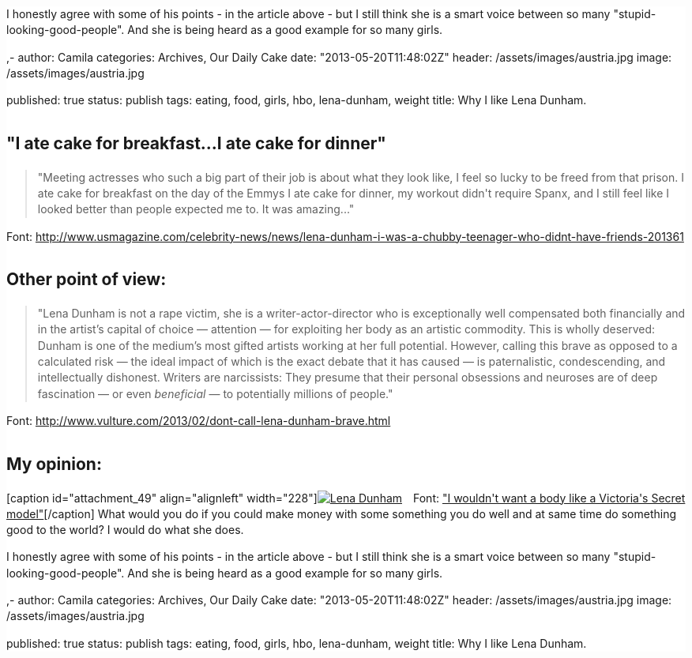 <p>I honestly agree with some of his points - in the article above - but I still think she is a smart voice between so many "stupid-looking-good-people". And she is being heard as a good example for so many girls.</p>,-
author: Camila
categories: Archives, Our Daily Cake
date: "2013-05-20T11:48:02Z"
header: /assets/images/austria.jpg
image: /assets/images/austria.jpg
 
published: true
status: publish
tags: eating, food, girls, hbo, lena-dunham, weight
title: Why I like Lena Dunham.


<h2>"I ate cake for breakfast...I ate cake for dinner"</h2>
<blockquote><p>
"Meeting actresses who such a big part of their job is about what they look like, I feel so lucky to be freed from that prison. I ate cake for breakfast on the day of the Emmys I ate cake for dinner, my workout didn't require Spanx, and I still feel like I looked better than people expected me to. It was amazing..."
</p></blockquote>
<p>Font: <a href="http://www.usmagazine.com/celebrity-news/news/lena-dunham-i-was-a-chubby-teenager-who-didnt-have-friends-201361#ixzz2Tp7a1T8E">http://www.usmagazine.com/celebrity-news/news/lena-dunham-i-was-a-chubby-teenager-who-didnt-have-friends-201361</a></p>
<h2>Other point of view:</h2>
<blockquote><p>"Lena Dunham is not a rape victim, she is a writer-actor-director who is exceptionally well compensated both financially and in the artist’s capital of choice — attention — for exploiting her body as an artistic commodity. This is wholly deserved: Dunham is one of the medium’s most gifted artists working at her full potential. However, calling this brave as opposed to a calculated risk — the ideal impact of which is the exact debate that it has caused — is paternalistic, condescending, and intellectually dishonest. Writers are narcissists: They presume that their personal obsessions and neuroses are of deep fascination — or even <i>beneficial </i>— to potentially millions of people."</p></blockquote>
<p>Font: <a href="http://www.vulture.com/2013/02/dont-call-lena-dunham-brave.html">http://www.vulture.com/2013/02/dont-call-lena-dunham-brave.html</a></p>
<h2>My opinion:</h2>
<p>[caption id="attachment_49" align="alignleft" width="228"]<a href="http://www.dailymail.co.uk/tvshowbiz/article-2293308/Lena-Dunham-Why-I-wouldnt-want-body-like-Victorias-Secret-model.html" target="_blank"><img class=" wp-image-49 " style="margin-right:10px;" title="Lena Dunham" alt="Lena Dunham" src="/assets/images/lena.jpg" width="228" height="319" /></a> Font: <a href="http://www.dailymail.co.uk/tvshowbiz/article-2293308/Lena-Dunham-Why-I-wouldnt-want-body-like-Victorias-Secret-model.html" target="_blank">"I wouldn't want a body like a Victoria's Secret model"</a>[/caption] What would you do if you could make money with some something you do well and at same time do something good to the world? I would do what she does.</p>
<p>I honestly agree with some of his points - in the article above - but I still think she is a smart voice between so many "stupid-looking-good-people". And she is being heard as a good example for so many girls.</p>,-
author: Camila
categories: Archives, Our Daily Cake
date: "2013-05-20T11:48:02Z"
header: /assets/images/austria.jpg
image: /assets/images/austria.jpg
 
published: true
status: publish
tags: eating, food, girls, hbo, lena-dunham, weight
title: Why I like Lena Dunham.

